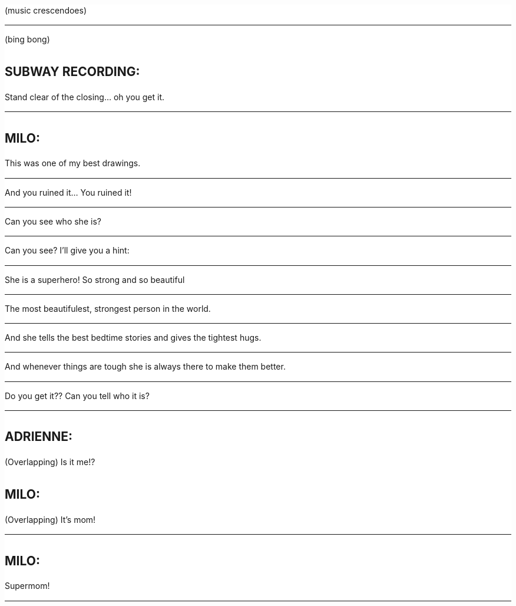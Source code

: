 
(music crescendoes)

---

(bing bong)
## SUBWAY RECORDING:
Stand clear of the closing… oh you get it. 

---

## MILO:
This was one of my best drawings. 

---

And you ruined it… You ruined it!

---

Can you see who she is? 

---

Can you see? I’ll give you a hint: 

---

She is a superhero! So strong and so beautiful 

---

The most beautifulest, strongest person in the world.

---

And she tells the best bedtime stories and gives the tightest hugs.

---

And whenever things are tough she is always there to make them better. 

---

Do you get it?? Can you tell who it is? 

---

## ADRIENNE:
(Overlapping) Is it me!?
## MILO:
(Overlapping) It’s mom! 

---

## MILO:
Supermom! 

---
